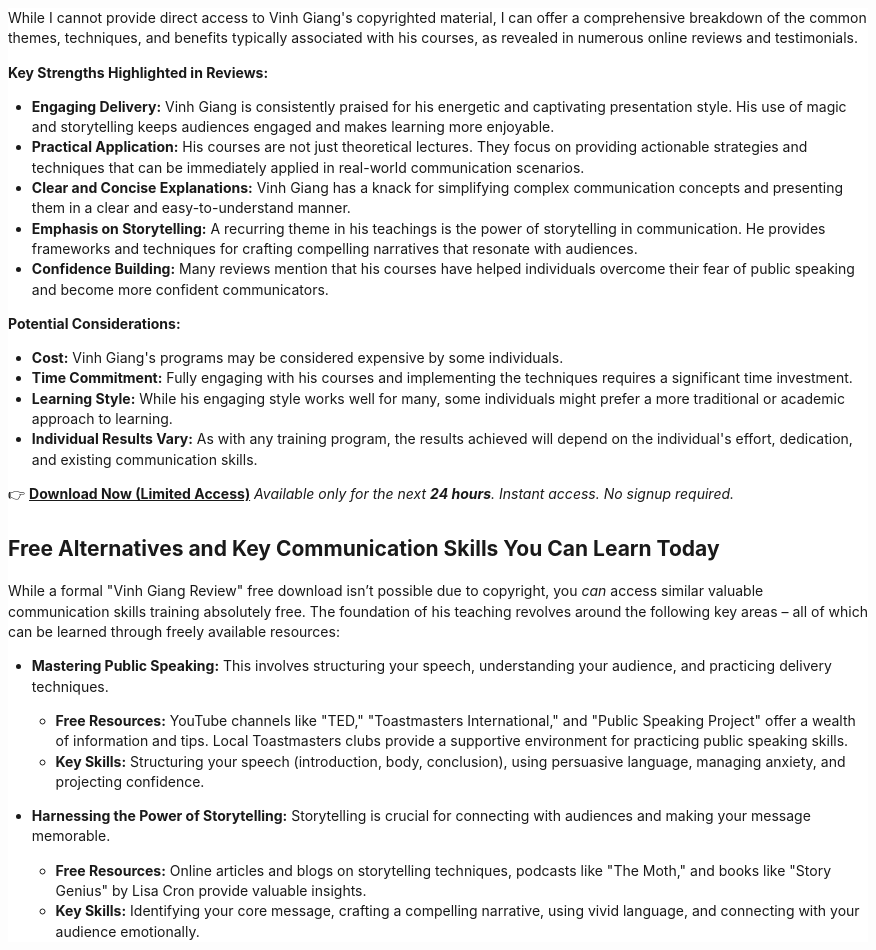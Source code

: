 While I cannot provide direct access to Vinh Giang's copyrighted material, I can offer a comprehensive breakdown of the common themes, techniques, and benefits typically associated with his courses, as revealed in numerous online reviews and testimonials.

**Key Strengths Highlighted in Reviews:**

*   **Engaging Delivery:** Vinh Giang is consistently praised for his energetic and captivating presentation style. His use of magic and storytelling keeps audiences engaged and makes learning more enjoyable.
*   **Practical Application:** His courses are not just theoretical lectures. They focus on providing actionable strategies and techniques that can be immediately applied in real-world communication scenarios.
*   **Clear and Concise Explanations:** Vinh Giang has a knack for simplifying complex communication concepts and presenting them in a clear and easy-to-understand manner.
*   **Emphasis on Storytelling:** A recurring theme in his teachings is the power of storytelling in communication. He provides frameworks and techniques for crafting compelling narratives that resonate with audiences.
*   **Confidence Building:** Many reviews mention that his courses have helped individuals overcome their fear of public speaking and become more confident communicators.

**Potential Considerations:**

*   **Cost:** Vinh Giang's programs may be considered expensive by some individuals.
*   **Time Commitment:** Fully engaging with his courses and implementing the techniques requires a significant time investment.
*   **Learning Style:** While his engaging style works well for many, some individuals might prefer a more traditional or academic approach to learning.
*   **Individual Results Vary:** As with any training program, the results achieved will depend on the individual's effort, dedication, and existing communication skills.

👉 [**Download Now (Limited Access)**](https://udemywork.com/vinh-giang-review)
_Available only for the next **24 hours**. Instant access. No signup required._

## Free Alternatives and Key Communication Skills You Can Learn Today

While a formal "Vinh Giang Review" free download isn’t possible due to copyright, you *can* access similar valuable communication skills training absolutely free. The foundation of his teaching revolves around the following key areas – all of which can be learned through freely available resources:

*   **Mastering Public Speaking:** This involves structuring your speech, understanding your audience, and practicing delivery techniques.
    *   **Free Resources:** YouTube channels like "TED," "Toastmasters International," and "Public Speaking Project" offer a wealth of information and tips. Local Toastmasters clubs provide a supportive environment for practicing public speaking skills.
    *   **Key Skills:** Structuring your speech (introduction, body, conclusion), using persuasive language, managing anxiety, and projecting confidence.

*   **Harnessing the Power of Storytelling:** Storytelling is crucial for connecting with audiences and making your message memorable.
    *   **Free Resources:** Online articles and blogs on storytelling techniques, podcasts like "The Moth," and books like "Story Genius" by Lisa Cron provide valuable insights.
    *   **Key Skills:** Identifying your core message, crafting a compelling narrative, using vivid language, and connecting with your audience emotionally.
